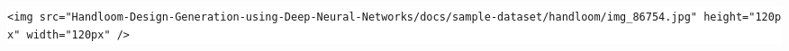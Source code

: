 	<img src="Handloom-Design-Generation-using-Deep-Neural-Networks/docs/sample-dataset/handloom/img_86754.jpg" height="120px" width="120px" />